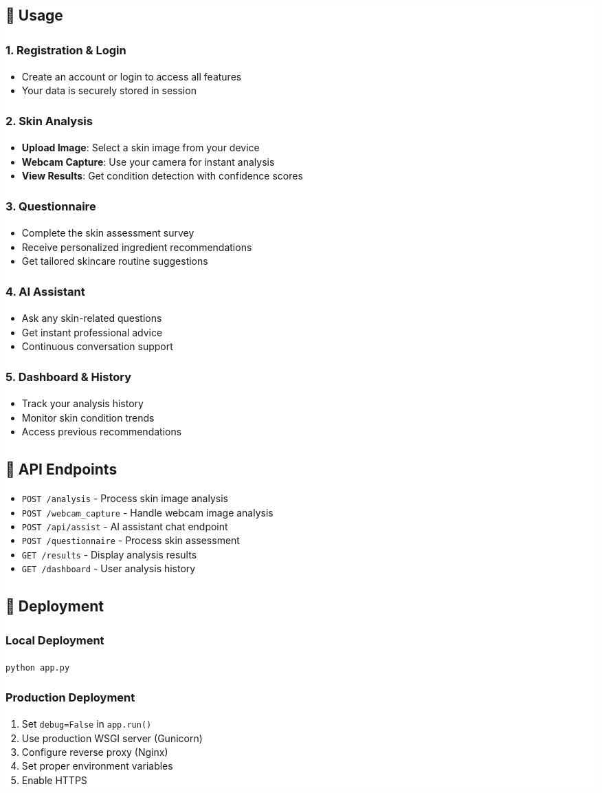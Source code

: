 ## 🎯 Usage

### 1. **Registration & Login**
- Create an account or login to access all features
- Your data is securely stored in session

### 2. **Skin Analysis**
- **Upload Image**: Select a skin image from your device
- **Webcam Capture**: Use your camera for instant analysis
- **View Results**: Get condition detection with confidence scores

### 3. **Questionnaire**
- Complete the skin assessment survey
- Receive personalized ingredient recommendations
- Get tailored skincare routine suggestions

### 4. **AI Assistant**
- Ask any skin-related questions
- Get instant professional advice
- Continuous conversation support

### 5. **Dashboard & History**
- Track your analysis history
- Monitor skin condition trends
- Access previous recommendations

## 🔧 API Endpoints

- `POST /analysis` - Process skin image analysis
- `POST /webcam_capture` - Handle webcam image analysis
- `POST /api/assist` - AI assistant chat endpoint
- `POST /questionnaire` - Process skin assessment
- `GET /results` - Display analysis results
- `GET /dashboard` - User analysis history

## 🚀 Deployment

### Local Deployment
```bash
python app.py
```

### Production Deployment
1. Set `debug=False` in `app.run()`
2. Use production WSGI server (Gunicorn)
3. Configure reverse proxy (Nginx)
4. Set proper environment variables
5. Enable HTTPS
